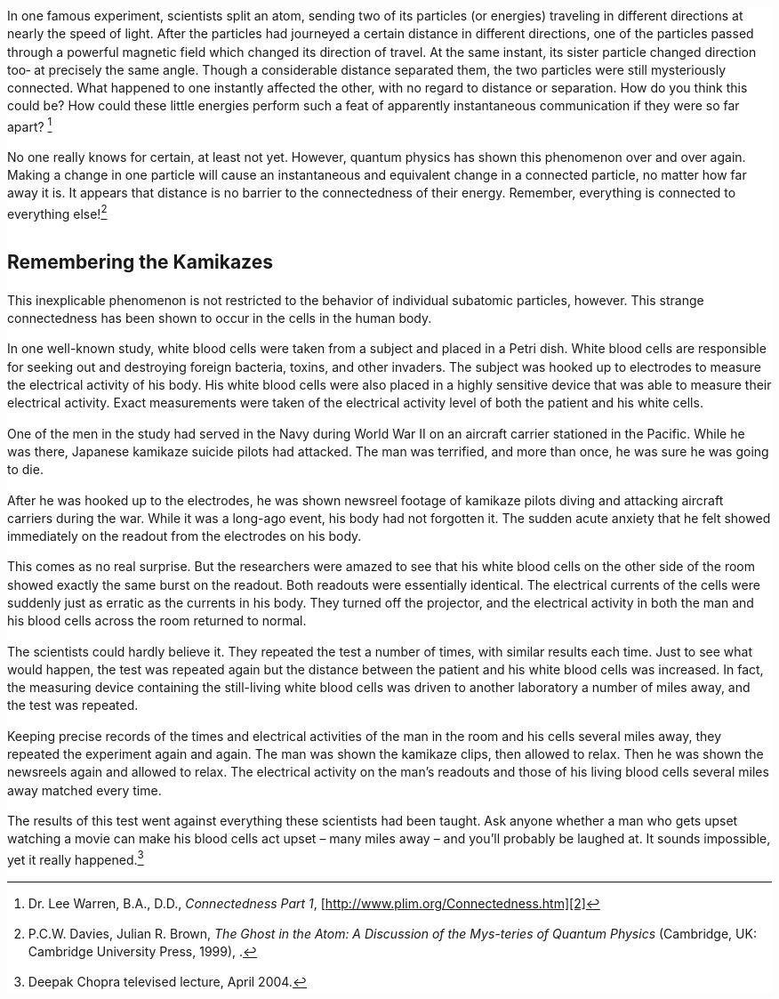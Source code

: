 In one famous experiment, scientists split an atom, sending two of its particles (or energies) traveling in different directions at nearly the speed of light. After the particles had journeyed a certain distance in different directions, one of the particles passed through a powerful magnetic field which changed its direction of travel. At the same instant, its sister particle changed direction too‑ at precisely the same angle. Though a considerable distance separated them, the two particles were still mysteriously connected. What happened to one instantly affected the other, with no regard to distance or separation. How do you think this could be? How could these little energies perform such a feat of apparently instantaneous communication if they were so far apart? [^5]

No one really knows for certain, at least not yet. However, quantum physics has shown this phenomenon over and over again. Making a change in one particle will cause an instantaneous and equivalent change in a connected particle, no matter how far away it is. It appears that distance is no barrier to the connectedness of their energy. Remember, everything is connected to everything else![^6]


## **Remembering the Kamikazes**

This inexplicable phenomenon is not restricted to the behavior of individual subatomic particles, however. This strange connectedness has been shown to occur in the cells in the human body.

In one well-known study, white blood cells were taken from a subject and placed in a Petri dish. White blood cells are responsible for seeking out and destroying foreign bacteria, toxins, and other invaders. The subject was hooked up to electrodes to measure the electrical activity of his body. His white blood cells were also placed in a highly sensitive device that was able to measure their electrical activity. Exact measurements were taken of the electrical activity level of both the patient and his white cells.

One of the men in the study had served in the Navy during World War II on an aircraft carrier stationed in the Pacific. While he was there, Japanese kamikaze suicide pilots had attacked. The man was terrified, and more than once, he was sure he was going to die.

After he was hooked up to the electrodes, he was shown newsreel footage of kamikaze pilots diving and attacking aircraft carriers during the war. While it was a long-ago event, his body had not forgotten it. The sudden acute anxiety that he felt showed immediately on the readout from the electrodes on his body.

This comes as no real surprise. But the researchers were amazed to see that his white blood cells on the other side of the room showed exactly the same burst on the readout. Both readouts were essentially identical. The electrical currents of the cells were suddenly just as erratic as the currents in his body. They turned off the projector, and the electrical activity in both the man and his blood cells across the room returned to normal.

The scientists could hardly believe it. They repeated the test a number of times, with similar results each time. Just to see what would happen, the test was repeated again but the distance between the patient and his white blood cells was increased. In fact, the measuring device containing the still-living white blood cells was driven to another laboratory a number of miles away, and the test was repeated.

Keeping precise records of the times and electrical activities of the man in the room and his cells several miles away, they repeated the experiment again and again. The man was shown the kamikaze clips, then allowed to relax. Then he was shown the newsreels again and allowed to relax. The electrical activity on the man’s readouts and those of his living blood cells several miles away matched every time.

The results of this test went against everything these scientists had been taught. Ask anyone whether a man who gets upset watching a movie can make his blood cells act upset – many miles away – and you’ll probably be laughed at. It sounds impossible, yet it really happened.[^7]


[^1]:	John Iovine, *Kirlian Photography: A Hands-on Guide* (Victoria, Australia: Images Publishing, 2000), 24.
[^2]:	Ioivine, 25
[^3]:	“Fotograferingsteknik som visar en aura runt föremålen. Uppfanns av ryssen Semyon Kirlian.” [http://paranormal.se/topic/kirlianfotografi.html][1]
[^4]:	Jerry D. Wheatley, *The Nature of Consciousness*, (Phoenix, AZ: Research Scien-tific Press), 668.
[^5]:	Dr. Lee Warren, B.A., D.D., *Connectedness Part 1*, [http://www.plim.org/Connectedness.htm][2]
[^6]:	P.C.W. Davies, Julian R. Brown, *The Ghost in the Atom: A Discussion of the Mys-teries of Quantum Physics* (Cambridge, UK: Cambridge University Press, 1999), .
[^7]:	Deepak Chopra televised lecture, April 2004.
[^8]:	Masaru Emoto, David A. Thayne, *The Hidden Messages in Water,* (Hillsboro, OR: Beyond Words Publishing, Inc., 2001) 64.
[^9]:	Walter Lubeck, Frank Petter, William Rand, *The Spirit of Reiki*, (Twin Lakes, WI, Lotus Press, 2001), 72.
[^10]:	Doc Lew Childre, Howard Martin and Donna Beech, *The HeartMath Solution*, (New York, NY: Harper Collins Publishers, Inc. 1999) 260.
[^11]:	Robert C. Fulford, D.O., *Touch of Life: Aligning Body, Mind, and Spirit to Honor the Healer Within* (New York, NY: Pocket Books, 1996) 25.
[^12]:	“FDA Launches a Multi-Pronged Strategy to Strengthen Safeguards for Children Treated With Antidepressant Medications,” Oct. 15, 2004 [http://www.fda.gov/bbs/topics/news/2004/new01124.html][3]
[^13]:	Julie Schmit, Julie Appleby, “FDA calls for pain reliever warning”, USA Today 20 Dec. 2006, national ed.: A.1.
[1]:	http://paranormal.se/topic/kirlianfotografi.html
[2]:	http://www.plim.org/Connectedness.htm
[3]:	http://www.fda.gov/bbs/topics/news/2004/new01124.html
[image-1]:	1.jpg